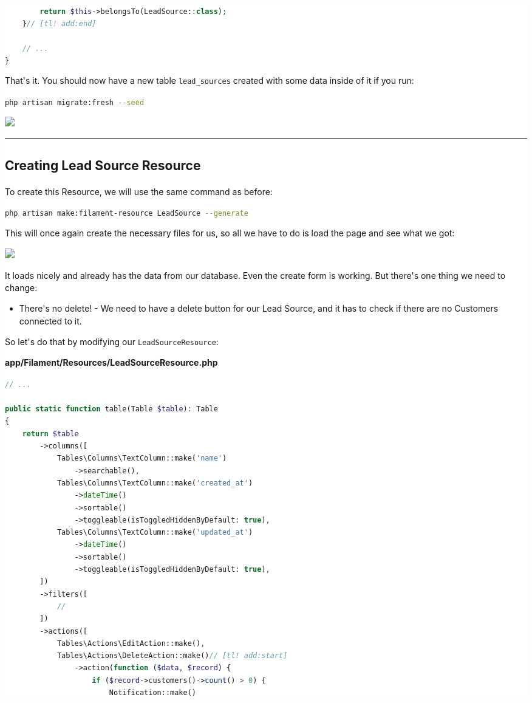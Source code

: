 ```php
        return $this->belongsTo(LeadSource::class);
    }// [tl! add:end]
    
    // ...
}
```

That's it. You should now have a new table `lead_sources` created with some data inside of it if you run:

```bash
php artisan migrate:fresh --seed
```

![](https://laraveldaily.com/uploads/2023/10/leadSourcesDatabaseExample.png)

---

## Creating Lead Source Resource

To create this Resource, we will use the same command as before:

```bash
php artisan make:filament-resource LeadSource --generate
```

This will once again create the necessary files for us, so all we have to do is load the page and see what we got:

![](https://laraveldaily.com/uploads/2023/10/leadSourceResource.png)

It loads nicely and already has the data from our database. Even the create form is working. But there's one thing we need to change:

- There's no delete! - We need to have a delete button for our Lead Source, and it has to check if there are no Customers connected to it.

So let's do that by modifying our `LeadSourceResource`:

**app/Filament/Resources/LeadSourceResource.php**
```php
// ...

public static function table(Table $table): Table
{
    return $table
        ->columns([
            Tables\Columns\TextColumn::make('name')
                ->searchable(),
            Tables\Columns\TextColumn::make('created_at')
                ->dateTime()
                ->sortable()
                ->toggleable(isToggledHiddenByDefault: true),
            Tables\Columns\TextColumn::make('updated_at')
                ->dateTime()
                ->sortable()
                ->toggleable(isToggledHiddenByDefault: true),
        ])
        ->filters([
            //
        ])
        ->actions([
            Tables\Actions\EditAction::make(),
            Tables\Actions\DeleteAction::make()// [tl! add:start]
                ->action(function ($data, $record) {
                    if ($record->customers()->count() > 0) {
                        Notification::make()
```